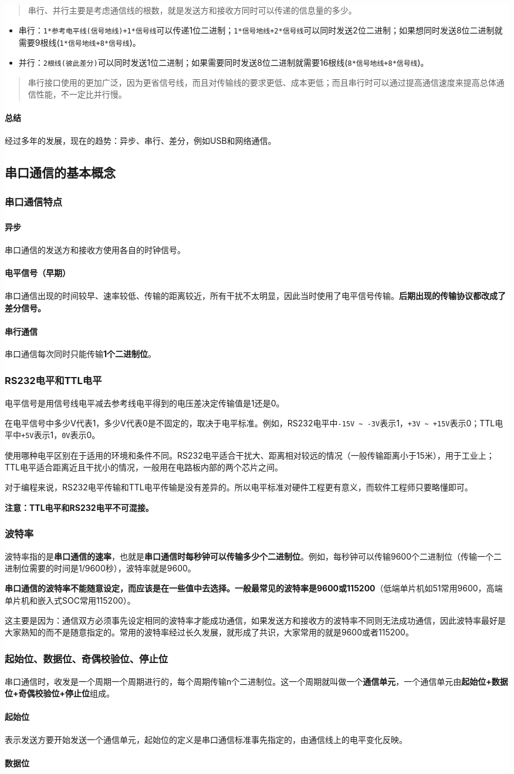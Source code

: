 > 串行、并行主要是考虑通信线的根数，就是发送方和接收方同时可以传递的信息量的多少。

- 串行：`1*参考电平线(信号地线)+1*信号线`可以传递1位二进制；`1*信号地线+2*信号线`可以同时发送2位二进制；如果想同时发送8位二进制就需要9根线(`1*信号地线+8*信号线`)。

- 并行：`2根线(彼此差分)`可以同时发送1位二进制；如果需要同时发送8位二进制就需要16根线(`8*信号地线+8*信号线`)。

> 串行接口使用的更加广泛，因为更省信号线，而且对传输线的要求更低、成本更低；而且串行时可以通过提高通信速度来提高总体通信性能，不一定比并行慢。

#### 总结 

经过多年的发展，现在的趋势：异步、串行、差分，例如USB和网络通信。

## 串口通信的基本概念

### 串口通信特点

#### 异步

串口通信的发送方和接收方使用各自的时钟信号。

#### 电平信号（早期）

串口通信出现的时间较早、速率较低、传输的距离较近，所有干扰不太明显，因此当时使用了电平信号传输。**后期出现的传输协议都改成了差分信号。**

#### 串行通信

串口通信每次同时只能传输**1个二进制位**。

### RS232电平和TTL电平

电平信号是用信号线电平减去参考线电平得到的电压差决定传输值是1还是0。

在电平信号中多少V代表1，多少V代表0是不固定的，取决于电平标准。例如，RS232电平中`-15V ~ -3V`表示1，`+3V ~ +15V`表示0；TTL电平中`+5V`表示1，`0V`表示0。

使用哪种电平区别在于适用的环境和条件不同。RS232电平适合干扰大、距离相对较远的情况（一般传输距离小于15米），用于工业上；TTL电平适合距离近且干扰小的情况，一般用在电路板内部的两个芯片之间。

对于编程来说，RS232电平传输和TTL电平传输是没有差异的。所以电平标准对硬件工程更有意义，而软件工程师只要略懂即可。

**注意：TTL电平和RS232电平不可混接。**

### 波特率

波特率指的是**串口通信的速率**，也就是**串口通信时每秒钟可以传输多少个二进制位**。例如，每秒钟可以传输9600个二进制位（传输一个二进制位需要的时间是1/9600秒），波特率就是9600。

**串口通信的波特率不能随意设定，而应该是在一些值中去选择。**一般最常见的波特率是**9600或115200**（低端单片机如51常用9600，高端单片机和嵌入式SOC常用115200）。

这主要是因为：通信双方必须事先设定相同的波特率才能成功通信，如果发送方和接收方的波特率不同则无法成功通信，因此波特率最好是大家熟知的而不是随意指定的。常用的波特率经过长久发展，就形成了共识，大家常用的就是9600或者115200。

### 起始位、数据位、奇偶校验位、停止位

串口通信时，收发是一个周期一个周期进行的，每个周期传输n个二进制位。这一个周期就叫做一个**通信单元**，一个通信单元由**起始位+数据位+奇偶校验位+停止位**组成。

#### 起始位

表示发送方要开始发送一个通信单元，起始位的定义是串口通信标准事先指定的，由通信线上的电平变化反映。

#### 数据位
